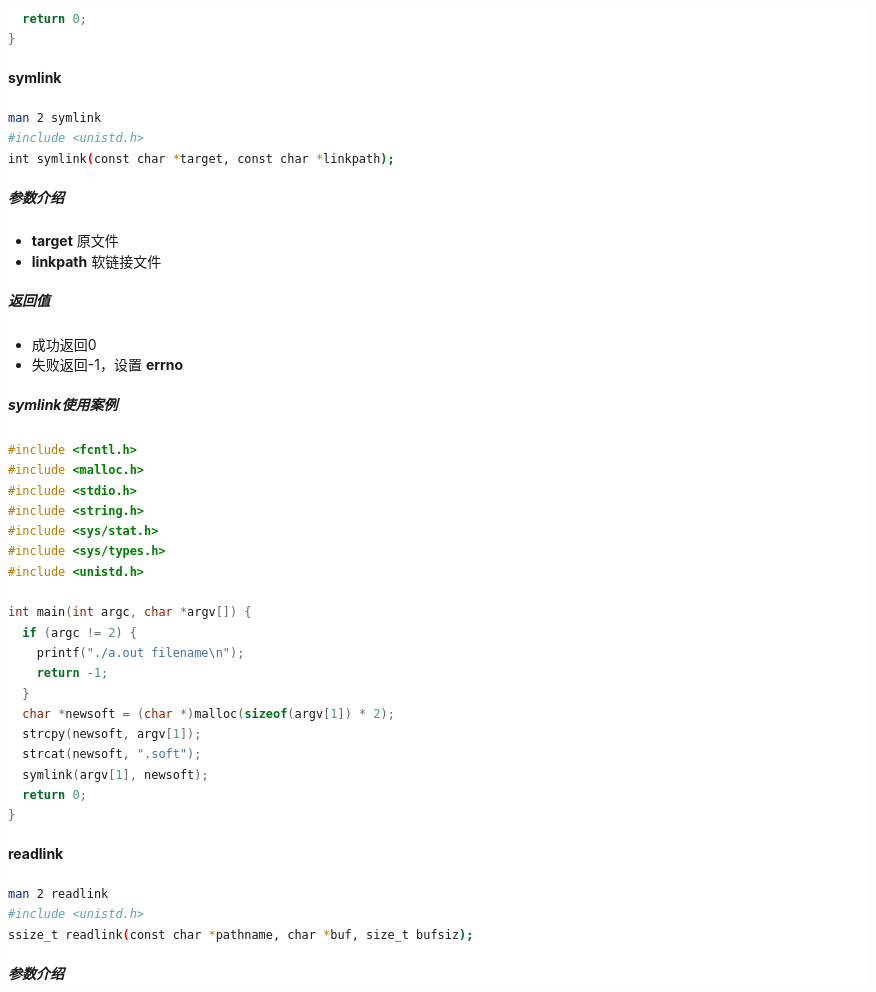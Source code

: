````cpp
  return 0;
}
````

#### symlink

````bash
man 2 symlink
#include <unistd.h>
int symlink(const char *target, const char *linkpath);
````

##### 参数介绍

+ **target** 原文件
+ **linkpath** 软链接文件

##### 返回值

+ 成功返回0
+ 失败返回-1，设置 **errno**

##### symlink使用案例

````cpp
#include <fcntl.h>
#include <malloc.h>
#include <stdio.h>
#include <string.h>
#include <sys/stat.h>
#include <sys/types.h>
#include <unistd.h>

int main(int argc, char *argv[]) {
  if (argc != 2) {
    printf("./a.out filename\n");
    return -1;
  }
  char *newsoft = (char *)malloc(sizeof(argv[1]) * 2);
  strcpy(newsoft, argv[1]);
  strcat(newsoft, ".soft");
  symlink(argv[1], newsoft);
  return 0;
}
````

#### readlink

````bash
man 2 readlink
#include <unistd.h>
ssize_t readlink(const char *pathname, char *buf, size_t bufsiz);
````

##### 参数介绍

